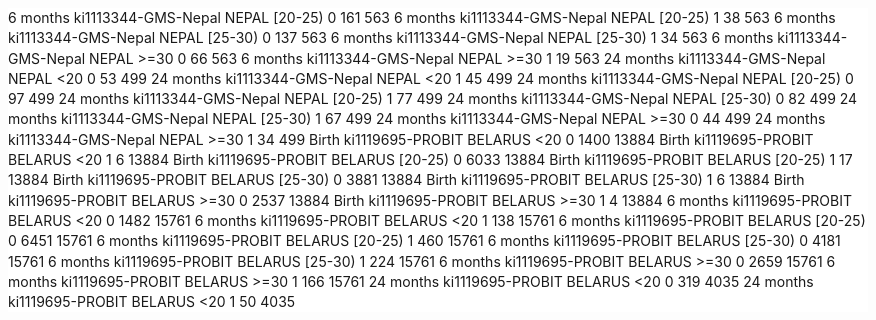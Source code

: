 6 months    ki1113344-GMS-Nepal        NEPAL                          [20-25)          0      161     563
6 months    ki1113344-GMS-Nepal        NEPAL                          [20-25)          1       38     563
6 months    ki1113344-GMS-Nepal        NEPAL                          [25-30)          0      137     563
6 months    ki1113344-GMS-Nepal        NEPAL                          [25-30)          1       34     563
6 months    ki1113344-GMS-Nepal        NEPAL                          >=30             0       66     563
6 months    ki1113344-GMS-Nepal        NEPAL                          >=30             1       19     563
24 months   ki1113344-GMS-Nepal        NEPAL                          <20              0       53     499
24 months   ki1113344-GMS-Nepal        NEPAL                          <20              1       45     499
24 months   ki1113344-GMS-Nepal        NEPAL                          [20-25)          0       97     499
24 months   ki1113344-GMS-Nepal        NEPAL                          [20-25)          1       77     499
24 months   ki1113344-GMS-Nepal        NEPAL                          [25-30)          0       82     499
24 months   ki1113344-GMS-Nepal        NEPAL                          [25-30)          1       67     499
24 months   ki1113344-GMS-Nepal        NEPAL                          >=30             0       44     499
24 months   ki1113344-GMS-Nepal        NEPAL                          >=30             1       34     499
Birth       ki1119695-PROBIT           BELARUS                        <20              0     1400   13884
Birth       ki1119695-PROBIT           BELARUS                        <20              1        6   13884
Birth       ki1119695-PROBIT           BELARUS                        [20-25)          0     6033   13884
Birth       ki1119695-PROBIT           BELARUS                        [20-25)          1       17   13884
Birth       ki1119695-PROBIT           BELARUS                        [25-30)          0     3881   13884
Birth       ki1119695-PROBIT           BELARUS                        [25-30)          1        6   13884
Birth       ki1119695-PROBIT           BELARUS                        >=30             0     2537   13884
Birth       ki1119695-PROBIT           BELARUS                        >=30             1        4   13884
6 months    ki1119695-PROBIT           BELARUS                        <20              0     1482   15761
6 months    ki1119695-PROBIT           BELARUS                        <20              1      138   15761
6 months    ki1119695-PROBIT           BELARUS                        [20-25)          0     6451   15761
6 months    ki1119695-PROBIT           BELARUS                        [20-25)          1      460   15761
6 months    ki1119695-PROBIT           BELARUS                        [25-30)          0     4181   15761
6 months    ki1119695-PROBIT           BELARUS                        [25-30)          1      224   15761
6 months    ki1119695-PROBIT           BELARUS                        >=30             0     2659   15761
6 months    ki1119695-PROBIT           BELARUS                        >=30             1      166   15761
24 months   ki1119695-PROBIT           BELARUS                        <20              0      319    4035
24 months   ki1119695-PROBIT           BELARUS                        <20              1       50    4035